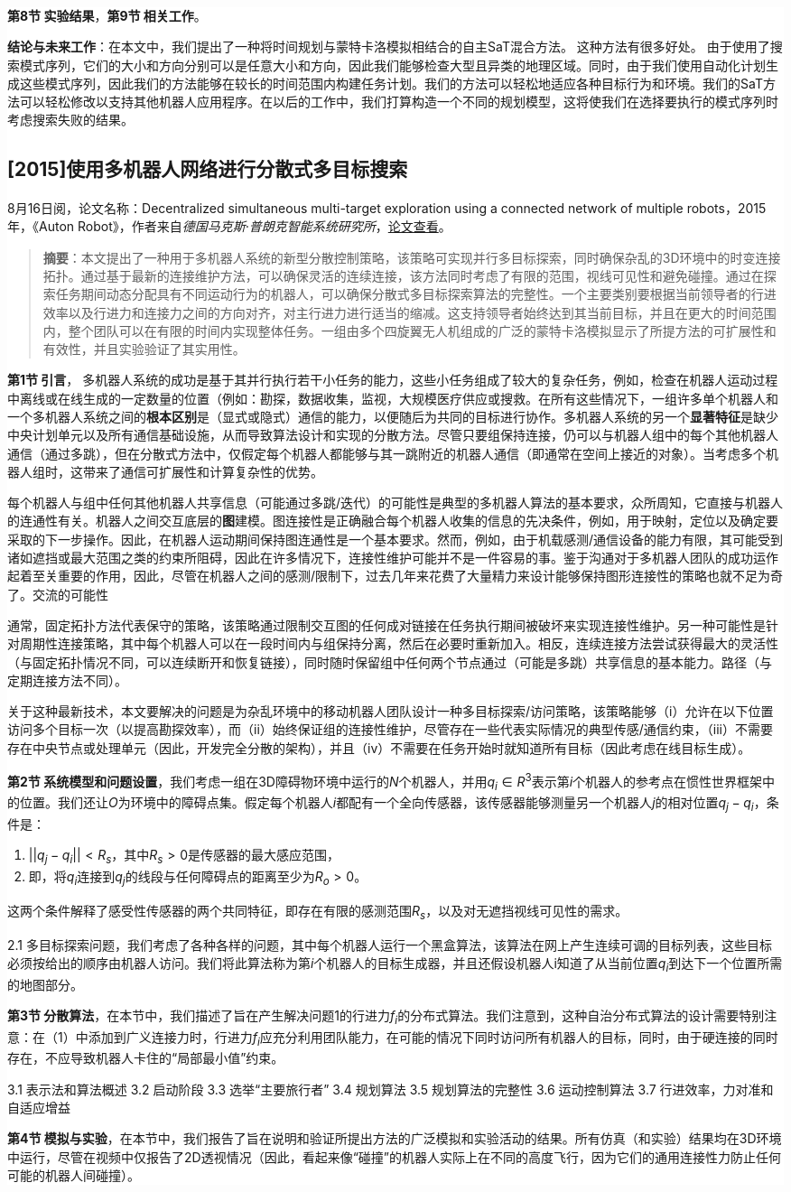 **第8节 实验结果**，**第9节 相关工作**。

**结论与未来工作**：在本文中，我们提出了一种将时间规划与蒙特卡洛模拟相结合的自主SaT混合方法。 这种方法有很多好处。 由于使用了搜索模式序列，它们的大小和方向分别可以是任意大小和方向，因此我们能够检查大型且异类的地理区域。同时，由于我们使用自动化计划生成这些模式序列，因此我们的方法能够在较长的时间范围内构建任务计划。我们的方法可以轻松地适应各种目标行为和环境。我们的SaT方法可以轻松修改以支持其他机器人应用程序。在以后的工作中，我们打算构造一个不同的规划模型，这将使​​我们在选择要执行的模式序列时考虑搜索失败的结果。

## [2015]使用多机器人网络进行分散式多目标搜索

8月16日阅，论文名称：Decentralized simultaneous multi-target exploration using a connected network of multiple robots，2015年，《Auton Robot》，作者来自*德国马克斯·普朗克智能系统研究所*，[论文查看](https://wws.lanzous.com/iDk9Tfs0d1c)。

> **摘要**：本文提出了一种用于多机器人系统的新型分散控制策略，该策略可实现并行多目标探索，同时确保杂乱的3D环境中的时变连接拓扑。通过基于最新的连接维护方法，可以确保灵活的连续连接，该方法同时考虑了有限的范围，视线可见性和避免碰撞。通过在探索任务期间动态分配具有不同运动行为的机器人，可以确保分散式多目标探索算法的完整性。一个主要类别要根据当前领导者的行进效率以及行进力和连接力之间的方向对齐，对主行进力进行适当的缩减。这支持领导者始终达到其当前目标，并且在更大的时间范围内，整个团队可以在有限的时间内实现整体任务。一组由多个四旋翼无人机组成的广泛的蒙特卡洛模拟显示了所提方法的可扩展性和有效性，并且实验验证了其实用性。

**第1节 引言**， 多机器人系统的成功是基于其并行执行若干小任务的能力，这些小任务组成了较大的复杂任务，例如，检查在机器人运动过程中离线或在线生成的一定数量的位置（例如：勘探，数据收集，监视，大规模医疗供应或搜救。在所有这些情况下，一组许多单个机器人和一个多机器人系统之间的**根本区别**是（显式或隐式）通信的能力，以便随后为共同的目标进行协作。多机器人系统的另一个**显著特征**是缺少中央计划单元以及所有通信基础设施，从而导致算法设计和实现的分散方法。尽管只要组保持连接，仍可以与机器人组中的每个其他机器人通信（通过多跳），但在分散式方法中，仅假定每个机器人都能够与其一跳附近的机器人通信（即通常在空间上接近的对象）。当考虑多个机器人组时，这带来了通信可扩展性和计算复杂性的优势。

每个机器人与组中任何其他机器人共享信息（可能通过多跳/迭代）的可能性是典型的多机器人算法的基本要求，众所周知，它直接与机器人的连通性有关。机器人之间交互底层的**图**建模。图连接性是正确融合每个机器人收集的信息的先决条件，例如，用于映射，定位以及确定要采取的下一步操作。因此，在机器人运动期间保持图连通性是一个基本要求。然而，例如，由于机载感测/通信设备的能力有限，其可能受到诸如遮挡或最大范围之类的约束所阻碍，因此在许多情况下，连接性维护可能并不是一件容易的事。鉴于沟通对于多机器人团队的成功运作起着至关重要的作用，因此，尽管在机器人之间的感测/限制下，过去几年来花费了大量精力来设计能够保持图形连接性的策略也就不足为奇了。交流的可能性

通常，固定拓扑方法代表保守的策略，该策略通过限制交互图的任何成对链接在任务执行期间被破坏来实现连接性维护。另一种可能性是针对周期性连接策略，其中每个机器人可以在一段时间内与组保持分离，然后在必要时重新加入。相反，连续连接方法尝试获得最大的灵活性（与固定拓扑情况不同，可以连续断开和恢复链接），同时随时保留组中任何两个节点通过（可能是多跳）共享信息的基本能力。路径（与定期连接方法不同）。

关于这种最新技术，本文要解决的问题是为杂乱环境中的移动机器人团队设计一种多目标探索/访问策略，该策略能够（i）允许在以下位置访问多个目标一次（以提高勘探效率），而（ii）始终保证组的连接性维护，尽管存在一些代表实际情况的典型传感/通信约束，（iii）不需要存在中央节点或处理单元（因此，开发完全分散的架构），并且（iv）不需要在任务开始时就知道所有目标（因此考虑在线目标生成）。

**第2节 系统模型和问题设置**，我们考虑一组在3D障碍物环境中运行的$N$个机器人，并用$q_i \in R^3$表示第$i$个机器人的参考点在惯性世界框架中的位置。我们还让$O$为环境中的障碍点集。假定每个机器人$i$都配有一个全向传感器，该传感器能够测量另一个机器人$j$的相对位置$q_j-q_i$，条件是：

1. $||q_j-q_i||<R_s$，其中$R_s>0$是传感器的最大感应范围，
2. 即，将$q_i$连接到$q_j$的线段与任何障碍点的距离至少为$R_o>0$。

这两个条件解释了感受性传感器的两个共同特征，即存在有限的感测范围$R_s$，以及对无遮挡视线可见性的需求。

2.1 多目标探索问题，我们考虑了各种各样的问题，其中每个机器人运行一个黑盒算法，该算法在网上产生连续可调的目标列表，这些目标必须按给出的顺序由机器人访问。我们将此算法称为第$i$个机器人的目标生成器，并且还假设机器人i知道了从当前位置$q_i$到达下一个位置所需的地图部分。

**第3节 分散算法**，在本节中，我们描述了旨在产生解决问题1的行进力$f_i$的分布式算法。我们注意到，这种自治分布式算法的设计需要特别注意：在（1）中添加到广义连接力时，行进力$f_i$应充分利用团队能力，在可能的情况下同时访问所有机器人的目标，同时，由于硬连接的同时存在，不应导致机器人卡住的“局部最小值”约束。

3.1 表示法和算法概述
3.2 启动阶段
3.3 选举“主要旅行者”
3.4 规划算法
3.5 规划算法的完整性
3.6 运动控制算法
3.7 行进效率，力对准和自适应增益

**第4节 模拟与实验**，在本节中，我们报告了旨在说明和验证所提出方法的广泛模拟和实验活动的结果。所有仿真（和实验）结果均在3D环境中运行，尽管在视频中仅报告了2D透视情况（因此，看起来像“碰撞”的机器人实际上在不同的高度飞行，因为它们的通用连接性力防止任何可能的机器人间碰撞）。
